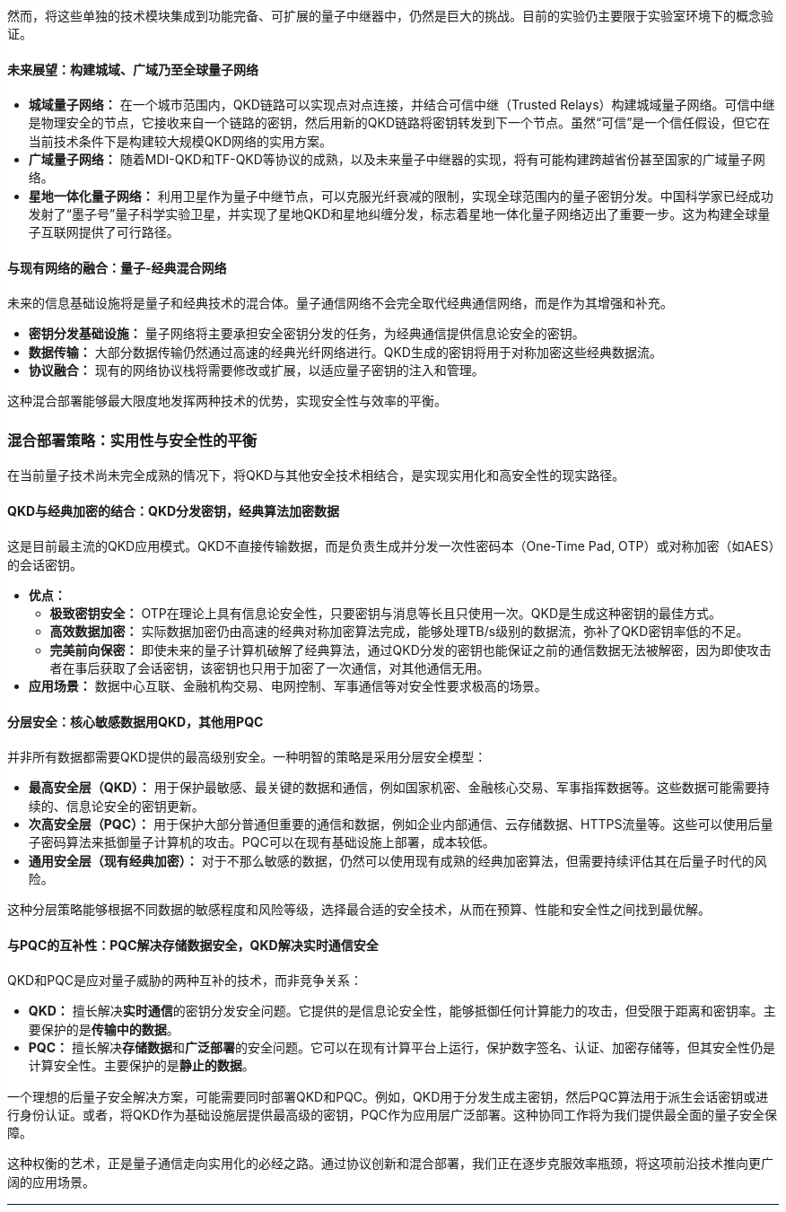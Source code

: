 然而，将这些单独的技术模块集成到功能完备、可扩展的量子中继器中，仍然是巨大的挑战。目前的实验仍主要限于实验室环境下的概念验证。

#### 未来展望：构建城域、广域乃至全球量子网络

*   **城域量子网络：** 在一个城市范围内，QKD链路可以实现点对点连接，并结合可信中继（Trusted Relays）构建城域量子网络。可信中继是物理安全的节点，它接收来自一个链路的密钥，然后用新的QKD链路将密钥转发到下一个节点。虽然“可信”是一个信任假设，但它在当前技术条件下是构建较大规模QKD网络的实用方案。
*   **广域量子网络：** 随着MDI-QKD和TF-QKD等协议的成熟，以及未来量子中继器的实现，将有可能构建跨越省份甚至国家的广域量子网络。
*   **星地一体化量子网络：** 利用卫星作为量子中继节点，可以克服光纤衰减的限制，实现全球范围内的量子密钥分发。中国科学家已经成功发射了“墨子号”量子科学实验卫星，并实现了星地QKD和星地纠缠分发，标志着星地一体化量子网络迈出了重要一步。这为构建全球量子互联网提供了可行路径。

#### 与现有网络的融合：量子-经典混合网络

未来的信息基础设施将是量子和经典技术的混合体。量子通信网络不会完全取代经典通信网络，而是作为其增强和补充。

*   **密钥分发基础设施：** 量子网络将主要承担安全密钥分发的任务，为经典通信提供信息论安全的密钥。
*   **数据传输：** 大部分数据传输仍然通过高速的经典光纤网络进行。QKD生成的密钥将用于对称加密这些经典数据流。
*   **协议融合：** 现有的网络协议栈将需要修改或扩展，以适应量子密钥的注入和管理。

这种混合部署能够最大限度地发挥两种技术的优势，实现安全性与效率的平衡。

### 混合部署策略：实用性与安全性的平衡

在当前量子技术尚未完全成熟的情况下，将QKD与其他安全技术相结合，是实现实用化和高安全性的现实路径。

#### QKD与经典加密的结合：QKD分发密钥，经典算法加密数据

这是目前最主流的QKD应用模式。QKD不直接传输数据，而是负责生成并分发一次性密码本（One-Time Pad, OTP）或对称加密（如AES）的会话密钥。

*   **优点：**
    *   **极致密钥安全：** OTP在理论上具有信息论安全性，只要密钥与消息等长且只使用一次。QKD是生成这种密钥的最佳方式。
    *   **高效数据加密：** 实际数据加密仍由高速的经典对称加密算法完成，能够处理TB/s级别的数据流，弥补了QKD密钥率低的不足。
    *   **完美前向保密：** 即使未来的量子计算机破解了经典算法，通过QKD分发的密钥也能保证之前的通信数据无法被解密，因为即使攻击者在事后获取了会话密钥，该密钥也只用于加密了一次通信，对其他通信无用。
*   **应用场景：** 数据中心互联、金融机构交易、电网控制、军事通信等对安全性要求极高的场景。

#### 分层安全：核心敏感数据用QKD，其他用PQC

并非所有数据都需要QKD提供的最高级别安全。一种明智的策略是采用分层安全模型：

*   **最高安全层（QKD）：** 用于保护最敏感、最关键的数据和通信，例如国家机密、金融核心交易、军事指挥数据等。这些数据可能需要持续的、信息论安全的密钥更新。
*   **次高安全层（PQC）：** 用于保护大部分普通但重要的通信和数据，例如企业内部通信、云存储数据、HTTPS流量等。这些可以使用后量子密码算法来抵御量子计算机的攻击。PQC可以在现有基础设施上部署，成本较低。
*   **通用安全层（现有经典加密）：** 对于不那么敏感的数据，仍然可以使用现有成熟的经典加密算法，但需要持续评估其在后量子时代的风险。

这种分层策略能够根据不同数据的敏感程度和风险等级，选择最合适的安全技术，从而在预算、性能和安全性之间找到最优解。

#### 与PQC的互补性：PQC解决存储数据安全，QKD解决实时通信安全

QKD和PQC是应对量子威胁的两种互补的技术，而非竞争关系：

*   **QKD：** 擅长解决**实时通信**的密钥分发安全问题。它提供的是信息论安全性，能够抵御任何计算能力的攻击，但受限于距离和密钥率。主要保护的是**传输中的数据**。
*   **PQC：** 擅长解决**存储数据**和**广泛部署**的安全问题。它可以在现有计算平台上运行，保护数字签名、认证、加密存储等，但其安全性仍是计算安全性。主要保护的是**静止的数据**。

一个理想的后量子安全解决方案，可能需要同时部署QKD和PQC。例如，QKD用于分发生成主密钥，然后PQC算法用于派生会话密钥或进行身份认证。或者，将QKD作为基础设施层提供最高级的密钥，PQC作为应用层广泛部署。这种协同工作将为我们提供最全面的量子安全保障。

这种权衡的艺术，正是量子通信走向实用化的必经之路。通过协议创新和混合部署，我们正在逐步克服效率瓶颈，将这项前沿技术推向更广阔的应用场景。

---